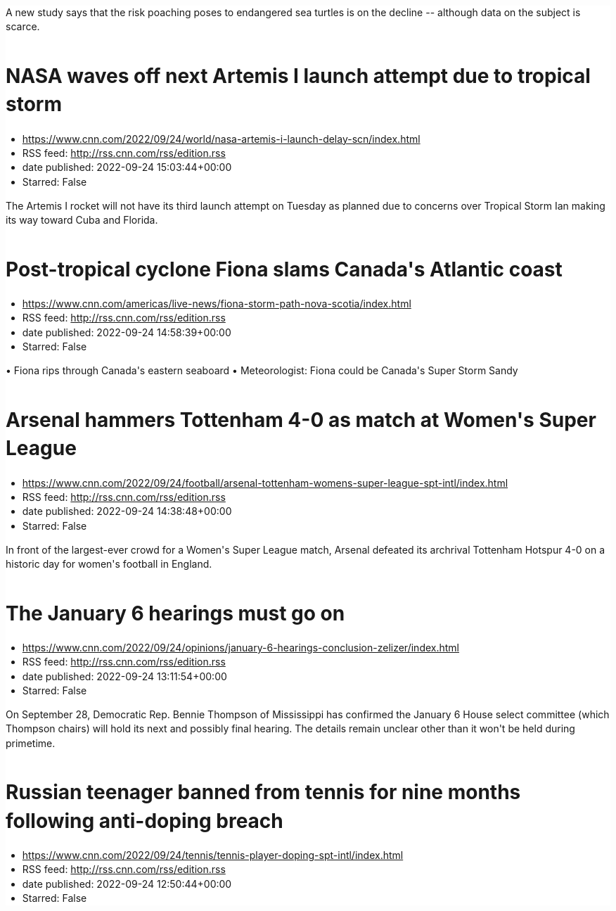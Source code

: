 A new study says that the risk poaching poses to endangered sea turtles is on the decline -- although data on the subject is scarce.

# NASA waves off next Artemis I launch attempt due to tropical storm
 - https://www.cnn.com/2022/09/24/world/nasa-artemis-i-launch-delay-scn/index.html
 - RSS feed: http://rss.cnn.com/rss/edition.rss
 - date published: 2022-09-24 15:03:44+00:00
 - Starred: False

The Artemis I rocket will not have its third launch attempt on Tuesday as planned due to concerns over Tropical Storm Ian making its way toward Cuba and Florida.

# Post-tropical cyclone Fiona slams Canada's Atlantic coast
 - https://www.cnn.com/americas/live-news/fiona-storm-path-nova-scotia/index.html
 - RSS feed: http://rss.cnn.com/rss/edition.rss
 - date published: 2022-09-24 14:58:39+00:00
 - Starred: False

• Fiona rips through Canada's eastern seaboard
• Meteorologist: Fiona could be Canada's Super Storm Sandy

# Arsenal hammers Tottenham 4-0 as match at Women's Super League
 - https://www.cnn.com/2022/09/24/football/arsenal-tottenham-womens-super-league-spt-intl/index.html
 - RSS feed: http://rss.cnn.com/rss/edition.rss
 - date published: 2022-09-24 14:38:48+00:00
 - Starred: False

In front of the largest-ever crowd for a Women's Super League match, Arsenal defeated its archrival Tottenham Hotspur 4-0 on a historic day for women's football in England.

# The January 6 hearings must go on
 - https://www.cnn.com/2022/09/24/opinions/january-6-hearings-conclusion-zelizer/index.html
 - RSS feed: http://rss.cnn.com/rss/edition.rss
 - date published: 2022-09-24 13:11:54+00:00
 - Starred: False

On September 28,  Democratic Rep. Bennie Thompson of Mississippi has confirmed the January 6 House select committee (which Thompson chairs) will hold its next and possibly final hearing. The details remain unclear other than it won't be held during primetime.

# Russian teenager banned from tennis for nine months following anti-doping breach
 - https://www.cnn.com/2022/09/24/tennis/tennis-player-doping-spt-intl/index.html
 - RSS feed: http://rss.cnn.com/rss/edition.rss
 - date published: 2022-09-24 12:50:44+00:00
 - Starred: False
